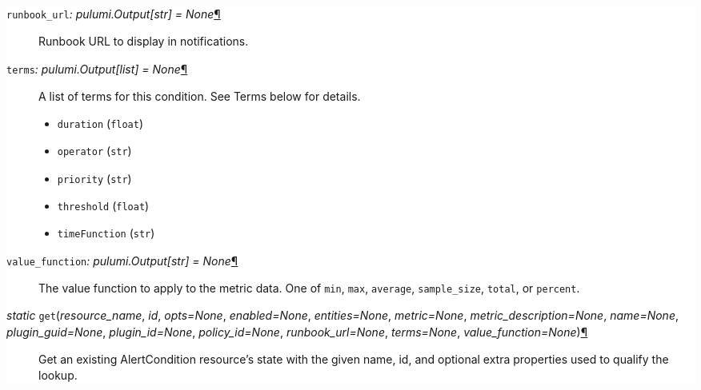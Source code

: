 <dl class="py attribute">
<dt id="pulumi_newrelic.plugins.AlertCondition.runbook_url">
<code class="sig-name descname">runbook_url</code><em class="property">: pulumi.Output[str]</em><em class="property"> = None</em><a class="headerlink" href="#pulumi_newrelic.plugins.AlertCondition.runbook_url" title="Permalink to this definition">¶</a></dt>
<dd><p>Runbook URL to display in notifications.</p>
</dd></dl>

<dl class="py attribute">
<dt id="pulumi_newrelic.plugins.AlertCondition.terms">
<code class="sig-name descname">terms</code><em class="property">: pulumi.Output[list]</em><em class="property"> = None</em><a class="headerlink" href="#pulumi_newrelic.plugins.AlertCondition.terms" title="Permalink to this definition">¶</a></dt>
<dd><p>A list of terms for this condition. See Terms below for details.</p>
<ul class="simple">
<li><p><code class="docutils literal notranslate"><span class="pre">duration</span></code> (<code class="docutils literal notranslate"><span class="pre">float</span></code>)</p></li>
<li><p><code class="docutils literal notranslate"><span class="pre">operator</span></code> (<code class="docutils literal notranslate"><span class="pre">str</span></code>)</p></li>
<li><p><code class="docutils literal notranslate"><span class="pre">priority</span></code> (<code class="docutils literal notranslate"><span class="pre">str</span></code>)</p></li>
<li><p><code class="docutils literal notranslate"><span class="pre">threshold</span></code> (<code class="docutils literal notranslate"><span class="pre">float</span></code>)</p></li>
<li><p><code class="docutils literal notranslate"><span class="pre">timeFunction</span></code> (<code class="docutils literal notranslate"><span class="pre">str</span></code>)</p></li>
</ul>
</dd></dl>

<dl class="py attribute">
<dt id="pulumi_newrelic.plugins.AlertCondition.value_function">
<code class="sig-name descname">value_function</code><em class="property">: pulumi.Output[str]</em><em class="property"> = None</em><a class="headerlink" href="#pulumi_newrelic.plugins.AlertCondition.value_function" title="Permalink to this definition">¶</a></dt>
<dd><p>The value function to apply to the metric data.  One of <code class="docutils literal notranslate"><span class="pre">min</span></code>, <code class="docutils literal notranslate"><span class="pre">max</span></code>, <code class="docutils literal notranslate"><span class="pre">average</span></code>, <code class="docutils literal notranslate"><span class="pre">sample_size</span></code>, <code class="docutils literal notranslate"><span class="pre">total</span></code>, or <code class="docutils literal notranslate"><span class="pre">percent</span></code>.</p>
</dd></dl>

<dl class="py method">
<dt id="pulumi_newrelic.plugins.AlertCondition.get">
<em class="property">static </em><code class="sig-name descname">get</code><span class="sig-paren">(</span><em class="sig-param"><span class="n">resource_name</span></em>, <em class="sig-param"><span class="n">id</span></em>, <em class="sig-param"><span class="n">opts</span><span class="o">=</span><span class="default_value">None</span></em>, <em class="sig-param"><span class="n">enabled</span><span class="o">=</span><span class="default_value">None</span></em>, <em class="sig-param"><span class="n">entities</span><span class="o">=</span><span class="default_value">None</span></em>, <em class="sig-param"><span class="n">metric</span><span class="o">=</span><span class="default_value">None</span></em>, <em class="sig-param"><span class="n">metric_description</span><span class="o">=</span><span class="default_value">None</span></em>, <em class="sig-param"><span class="n">name</span><span class="o">=</span><span class="default_value">None</span></em>, <em class="sig-param"><span class="n">plugin_guid</span><span class="o">=</span><span class="default_value">None</span></em>, <em class="sig-param"><span class="n">plugin_id</span><span class="o">=</span><span class="default_value">None</span></em>, <em class="sig-param"><span class="n">policy_id</span><span class="o">=</span><span class="default_value">None</span></em>, <em class="sig-param"><span class="n">runbook_url</span><span class="o">=</span><span class="default_value">None</span></em>, <em class="sig-param"><span class="n">terms</span><span class="o">=</span><span class="default_value">None</span></em>, <em class="sig-param"><span class="n">value_function</span><span class="o">=</span><span class="default_value">None</span></em><span class="sig-paren">)</span><a class="headerlink" href="#pulumi_newrelic.plugins.AlertCondition.get" title="Permalink to this definition">¶</a></dt>
<dd><p>Get an existing AlertCondition resource’s state with the given name, id, and optional extra
properties used to qualify the lookup.</p>
<dl class="field-list simple">